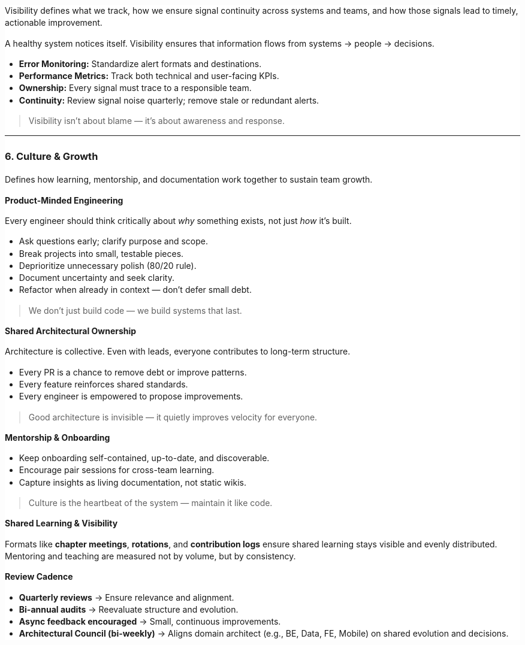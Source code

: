 Visibility defines what we track, how we ensure signal continuity across systems and teams, and how those signals lead to timely, actionable improvement.

A healthy system notices itself.
Visibility ensures that information flows from systems → people → decisions.

- **Error Monitoring:** Standardize alert formats and destinations.
- **Performance Metrics:** Track both technical and user-facing KPIs.
- **Ownership:** Every signal must trace to a responsible team.
- **Continuity:** Review signal noise quarterly; remove stale or redundant alerts.

> Visibility isn’t about blame — it’s about awareness and response.

---

### 6. Culture & Growth

Defines how learning, mentorship, and documentation work together to sustain team growth.

**Product-Minded Engineering**

Every engineer should think critically about _why_ something exists, not just _how_ it’s built.

- Ask questions early; clarify purpose and scope.
- Break projects into small, testable pieces.
- Deprioritize unnecessary polish (80/20 rule).
- Document uncertainty and seek clarity.
- Refactor when already in context — don’t defer small debt.

> We don’t just build code — we build systems that last.

**Shared Architectural Ownership**

Architecture is collective. Even with leads, everyone contributes to long-term structure.

- Every PR is a chance to remove debt or improve patterns.
- Every feature reinforces shared standards.
- Every engineer is empowered to propose improvements.

> Good architecture is invisible — it quietly improves velocity for everyone.

**Mentorship & Onboarding**

- Keep onboarding self-contained, up-to-date, and discoverable.
- Encourage pair sessions for cross-team learning.
- Capture insights as living documentation, not static wikis.

> Culture is the heartbeat of the system — maintain it like code.

**Shared Learning & Visibility**

Formats like **chapter meetings**, **rotations**, and **contribution logs** ensure shared learning stays visible and evenly distributed.
Mentoring and teaching are measured not by volume, but by consistency.

**Review Cadence**

- **Quarterly reviews** → Ensure relevance and alignment.
- **Bi-annual audits** → Reevaluate structure and evolution.
- **Async feedback encouraged** → Small, continuous improvements.
- **Architectural Council (bi-weekly)** → Aligns domain architect (e.g., BE, Data, FE, Mobile) on shared evolution and decisions.

